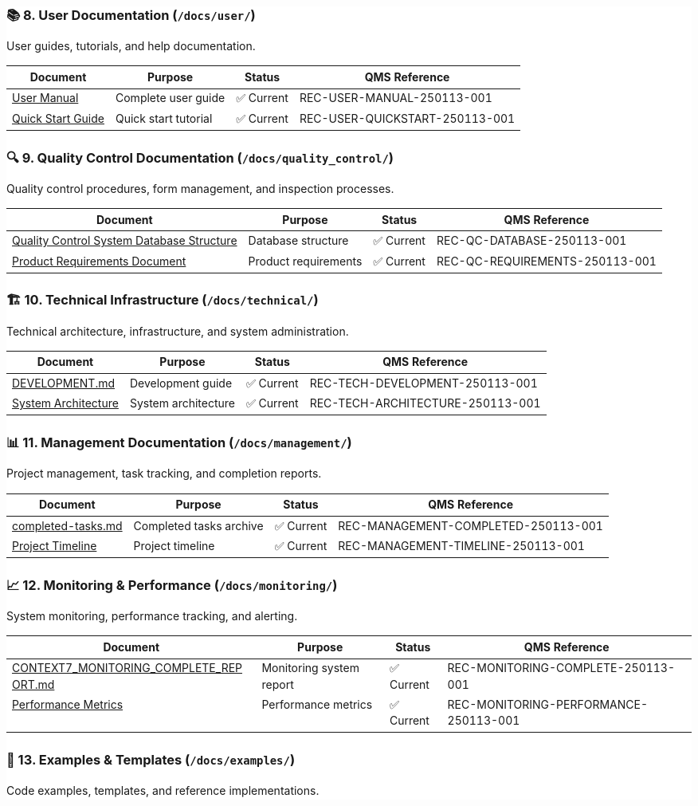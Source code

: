 ### **📚 8. User Documentation** (`/docs/user/`)
User guides, tutorials, and help documentation.

| Document | Purpose | Status | QMS Reference |
|----------|---------|--------|---------------|
| [User Manual](./user/USER_MANUAL.md) | Complete user guide | ✅ Current | REC-USER-MANUAL-250113-001 |
| [Quick Start Guide](./user/QUICK_START_GUIDE.md) | Quick start tutorial | ✅ Current | REC-USER-QUICKSTART-250113-001 |

### **🔍 9. Quality Control Documentation** (`/docs/quality_control/`)
Quality control procedures, form management, and inspection processes.

| Document | Purpose | Status | QMS Reference |
|----------|---------|--------|---------------|
| [Quality Control System Database Structure](./quality_control/Quality%20Control%20and%20Production%20Tracking%20System%20-%20Database%20Structure.md) | Database structure | ✅ Current | REC-QC-DATABASE-250113-001 |
| [Product Requirements Document](./quality_control/Product%20Requirements%20Document_%20Web-Based%20Quality%20Control%20and%20Production%20Tracking%20System%20(1).md) | Product requirements | ✅ Current | REC-QC-REQUIREMENTS-250113-001 |

### **🏗️ 10. Technical Infrastructure** (`/docs/technical/`)
Technical architecture, infrastructure, and system administration.

| Document | Purpose | Status | QMS Reference |
|----------|---------|--------|---------------|
| [DEVELOPMENT.md](../DEVELOPMENT.md) | Development guide | ✅ Current | REC-TECH-DEVELOPMENT-250113-001 |
| [System Architecture](./technical/SYSTEM_ARCHITECTURE.md) | System architecture | ✅ Current | REC-TECH-ARCHITECTURE-250113-001 |

### **📊 11. Management Documentation** (`/docs/management/`)
Project management, task tracking, and completion reports.

| Document | Purpose | Status | QMS Reference |
|----------|---------|--------|---------------|
| [completed-tasks.md](./management/completed-tasks.md) | Completed tasks archive | ✅ Current | REC-MANAGEMENT-COMPLETED-250113-001 |
| [Project Timeline](./management/PROJECT_TIMELINE.md) | Project timeline | ✅ Current | REC-MANAGEMENT-TIMELINE-250113-001 |

### **📈 12. Monitoring & Performance** (`/docs/monitoring/`)
System monitoring, performance tracking, and alerting.

| Document | Purpose | Status | QMS Reference |
|----------|---------|--------|---------------|
| [CONTEXT7_MONITORING_COMPLETE_REPORT.md](./monitoring/CONTEXT7_MONITORING_COMPLETE_REPORT.md) | Monitoring system report | ✅ Current | REC-MONITORING-COMPLETE-250113-001 |
| [Performance Metrics](./monitoring/PERFORMANCE_METRICS.md) | Performance metrics | ✅ Current | REC-MONITORING-PERFORMANCE-250113-001 |

### **📝 13. Examples & Templates** (`/docs/examples/`)
Code examples, templates, and reference implementations.
